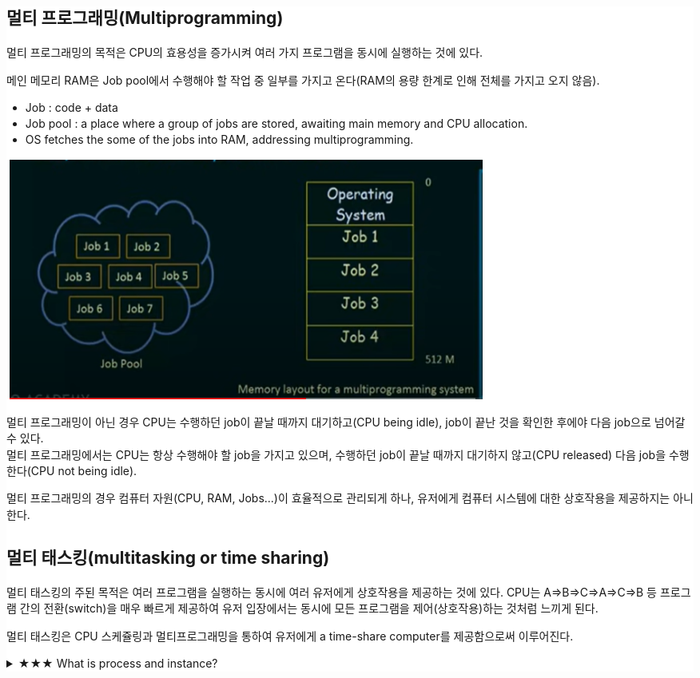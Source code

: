 ## 멀티 프로그래밍(Multiprogramming)
<p>
멀티 프로그래밍의 목적은 CPU의 효용성을 증가시켜 여러 가지 프로그램을 동시에 실행하는 것에 있다. 

메인 메모리 RAM은 Job pool에서 수행해야 할 작업 중 일부를 가지고 온다(RAM의 용량 한계로 인해 전체를 가지고 오지 않음).
</p>

- Job : code + data 
- Job pool : a place where a group of jobs are stored, awaiting main memory and CPU allocation. 
- OS fetches the some of the jobs into RAM, addressing multiprogramming. 

<img src="./job-pool-ram.png" width=600 height=300 />

<p>
멀티 프로그래밍이 아닌 경우 CPU는 수행하던 job이 끝날 때까지 대기하고(CPU being idle), job이 끝난 것을 확인한 후에야 다음 job으로 넘어갈 수 있다.
<br> 
멀티 프로그래밍에서는 <bold>CPU는 항상 수행해야 할 job을 가지고 있으며</bold>, 수행하던 job이 끝날 때까지 대기하지 않고(CPU released) 다음 job을 수행한다(CPU not being idle). 
</p>

<p>
멀티 프로그래밍의 경우 컴퓨터 자원(CPU, RAM, Jobs...)이 효율적으로 관리되게 하나, 유저에게 컴퓨터 시스템에 대한 상호작용을 제공하지는 아니한다. 
</p>

## 멀티 태스킹(multitasking or time sharing)
<p>
멀티 태스킹의 주된 목적은 여러 프로그램을 실행하는 동시에 여러 유저에게 상호작용을 제공하는 것에 있다. CPU는 A=>B=>C=>A=>C=>B 등 프로그램 간의 전환(switch)을 매우 빠르게 제공하여 유저 입장에서는 동시에 모든 프로그램을 제어(상호작용)하는 것처럼 느끼게 된다. 
</p>

<p>
멀티 태스킹은 CPU 스케쥴링과 멀티프로그래밍을 통하여 유저에게 a time-share computer를 제공함으로써 이루어진다.  
</p>

<details><summary>★★★ What is process and instance?</summary></details>

